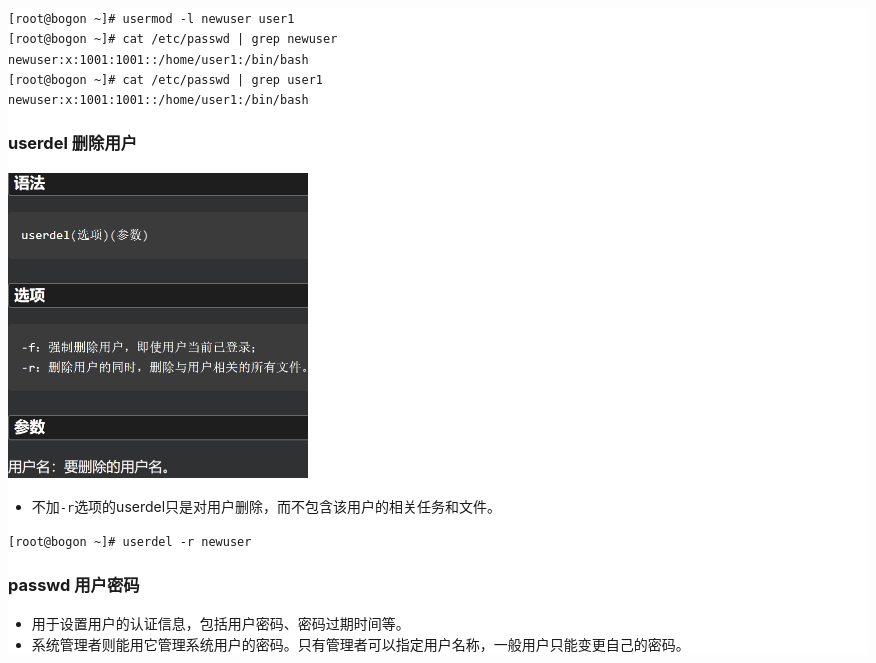 
```shell
[root@bogon ~]# usermod -l newuser user1 
[root@bogon ~]# cat /etc/passwd | grep newuser
newuser:x:1001:1001::/home/user1:/bin/bash
[root@bogon ~]# cat /etc/passwd | grep user1
newuser:x:1001:1001::/home/user1:/bin/bash
```

### userdel 删除用户

<img src="../../../pictures/Snipaste_2022-11-30_19-04-45.png" width="300"/> 

- 不加`-r`选项的userdel只是对用户删除，而不包含该用户的相关任务和文件。

```shell
[root@bogon ~]# userdel -r newuser
```

### passwd 用户密码

- 用于设置用户的认证信息，包括用户密码、密码过期时间等。
- 系统管理者则能用它管理系统用户的密码。只有管理者可以指定用户名称，一般用户只能变更自己的密码。
